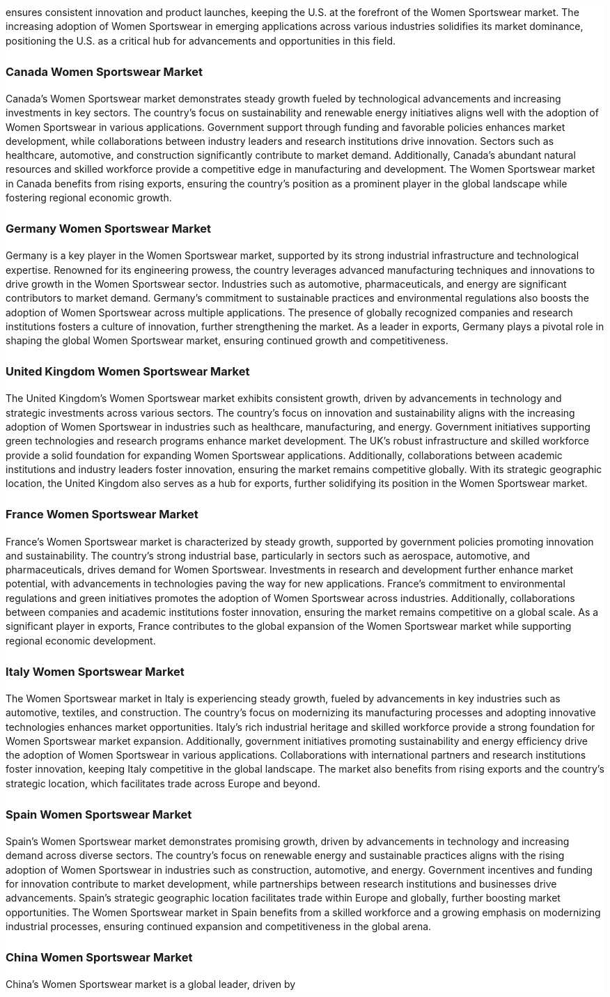 ensures consistent innovation and product launches, keeping the U.S. at the forefront of the Women Sportswear market. The increasing adoption of Women Sportswear in emerging applications across various industries solidifies its market dominance, positioning the U.S. as a critical hub for advancements and opportunities in this field.</p><h3>Canada Women Sportswear Market</h3><p>Canada&rsquo;s Women Sportswear market demonstrates steady growth fueled by technological advancements and increasing investments in key sectors. The country&rsquo;s focus on sustainability and renewable energy initiatives aligns well with the adoption of Women Sportswear in various applications. Government support through funding and favorable policies enhances market development, while collaborations between industry leaders and research institutions drive innovation. Sectors such as healthcare, automotive, and construction significantly contribute to market demand. Additionally, Canada&rsquo;s abundant natural resources and skilled workforce provide a competitive edge in manufacturing and development. The Women Sportswear market in Canada benefits from rising exports, ensuring the country&rsquo;s position as a prominent player in the global landscape while fostering regional economic growth.</p><h3>Germany Women Sportswear Market</h3><p>Germany is a key player in the Women Sportswear market, supported by its strong industrial infrastructure and technological expertise. Renowned for its engineering prowess, the country leverages advanced manufacturing techniques and innovations to drive growth in the Women Sportswear sector. Industries such as automotive, pharmaceuticals, and energy are significant contributors to market demand. Germany&rsquo;s commitment to sustainable practices and environmental regulations also boosts the adoption of Women Sportswear across multiple applications. The presence of globally recognized companies and research institutions fosters a culture of innovation, further strengthening the market. As a leader in exports, Germany plays a pivotal role in shaping the global Women Sportswear market, ensuring continued growth and competitiveness.</p><h3>United Kingdom Women Sportswear Market</h3><p>The United Kingdom&rsquo;s Women Sportswear market exhibits consistent growth, driven by advancements in technology and strategic investments across various sectors. The country&rsquo;s focus on innovation and sustainability aligns with the increasing adoption of Women Sportswear in industries such as healthcare, manufacturing, and energy. Government initiatives supporting green technologies and research programs enhance market development. The UK&rsquo;s robust infrastructure and skilled workforce provide a solid foundation for expanding Women Sportswear applications. Additionally, collaborations between academic institutions and industry leaders foster innovation, ensuring the market remains competitive globally. With its strategic geographic location, the United Kingdom also serves as a hub for exports, further solidifying its position in the Women Sportswear market.</p><h3>France Women Sportswear Market</h3><p>France&rsquo;s Women Sportswear market is characterized by steady growth, supported by government policies promoting innovation and sustainability. The country&rsquo;s strong industrial base, particularly in sectors such as aerospace, automotive, and pharmaceuticals, drives demand for Women Sportswear. Investments in research and development further enhance market potential, with advancements in technologies paving the way for new applications. France&rsquo;s commitment to environmental regulations and green initiatives promotes the adoption of Women Sportswear across industries. Additionally, collaborations between companies and academic institutions foster innovation, ensuring the market remains competitive on a global scale. As a significant player in exports, France contributes to the global expansion of the Women Sportswear market while supporting regional economic development.</p><h3>Italy Women Sportswear Market</h3><p>The Women Sportswear market in Italy is experiencing steady growth, fueled by advancements in key industries such as automotive, textiles, and construction. The country&rsquo;s focus on modernizing its manufacturing processes and adopting innovative technologies enhances market opportunities. Italy&rsquo;s rich industrial heritage and skilled workforce provide a strong foundation for Women Sportswear market expansion. Additionally, government initiatives promoting sustainability and energy efficiency drive the adoption of Women Sportswear in various applications. Collaborations with international partners and research institutions foster innovation, keeping Italy competitive in the global landscape. The market also benefits from rising exports and the country&rsquo;s strategic location, which facilitates trade across Europe and beyond.</p><h3>Spain Women Sportswear Market</h3><p>Spain&rsquo;s Women Sportswear market demonstrates promising growth, driven by advancements in technology and increasing demand across diverse sectors. The country&rsquo;s focus on renewable energy and sustainable practices aligns with the rising adoption of Women Sportswear in industries such as construction, automotive, and energy. Government incentives and funding for innovation contribute to market development, while partnerships between research institutions and businesses drive advancements. Spain&rsquo;s strategic geographic location facilitates trade within Europe and globally, further boosting market opportunities. The Women Sportswear market in Spain benefits from a skilled workforce and a growing emphasis on modernizing industrial processes, ensuring continued expansion and competitiveness in the global arena.</p><h3>China Women Sportswear Market</h3><p>China&rsquo;s Women Sportswear market is a global leader, driven by